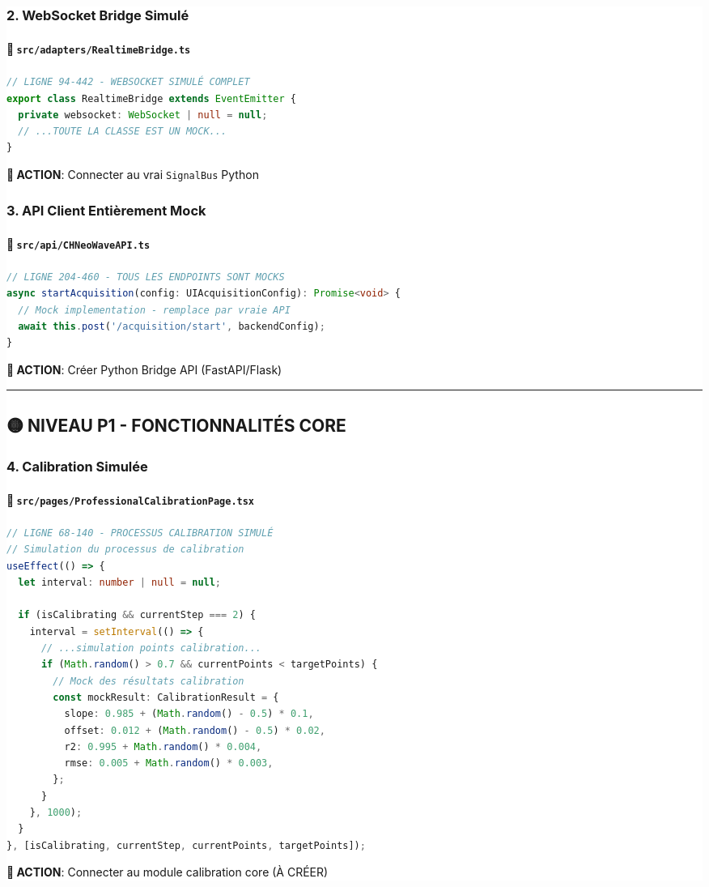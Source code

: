 ### **2. WebSocket Bridge Simulé**

#### **📁 `src/adapters/RealtimeBridge.ts`**
```typescript
// LIGNE 94-442 - WEBSOCKET SIMULÉ COMPLET
export class RealtimeBridge extends EventEmitter {
  private websocket: WebSocket | null = null;
  // ...TOUTE LA CLASSE EST UN MOCK...
}
```
**🎯 ACTION**: Connecter au vrai `SignalBus` Python

### **3. API Client Entièrement Mock**

#### **📁 `src/api/CHNeoWaveAPI.ts`**
```typescript
// LIGNE 204-460 - TOUS LES ENDPOINTS SONT MOCKS
async startAcquisition(config: UIAcquisitionConfig): Promise<void> {
  // Mock implementation - remplace par vraie API
  await this.post('/acquisition/start', backendConfig);
}
```
**🎯 ACTION**: Créer Python Bridge API (FastAPI/Flask)

---

## 🟡 **NIVEAU P1 - FONCTIONNALITÉS CORE**

### **4. Calibration Simulée**

#### **📁 `src/pages/ProfessionalCalibrationPage.tsx`**
```typescript
// LIGNE 68-140 - PROCESSUS CALIBRATION SIMULÉ
// Simulation du processus de calibration
useEffect(() => {
  let interval: number | null = null;
  
  if (isCalibrating && currentStep === 2) {
    interval = setInterval(() => {
      // ...simulation points calibration...
      if (Math.random() > 0.7 && currentPoints < targetPoints) {
        // Mock des résultats calibration
        const mockResult: CalibrationResult = {
          slope: 0.985 + (Math.random() - 0.5) * 0.1,
          offset: 0.012 + (Math.random() - 0.5) * 0.02,
          r2: 0.995 + Math.random() * 0.004,
          rmse: 0.005 + Math.random() * 0.003,
        };
      }
    }, 1000);
  }
}, [isCalibrating, currentStep, currentPoints, targetPoints]);
```
**🎯 ACTION**: Connecter au module calibration core (À CRÉER)

